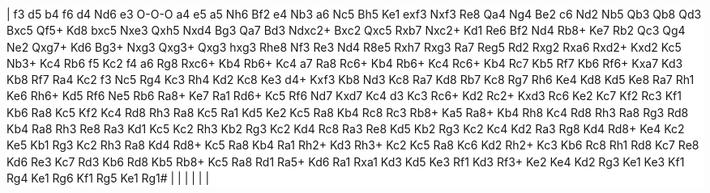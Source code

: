 | f3 d5 b4 f6 d4 Nd6 e3 O-O-O a4 e5 a5 Nh6 Bf2 e4 Nb3 a6 Nc5 Bh5 Ke1 exf3 Nxf3 Re8 Qa4 Ng4 Be2 c6 Nd2 Nb5 Qb3 Qb8 Qd3 Bxc5 Qf5+ Kd8 bxc5 Nxe3 Qxh5 Nxd4 Bg3 Qa7 Bd3 Ndxc2+ Bxc2 Qxc5 Rxb7 Nxc2+ Kd1 Re6 Bf2 Nd4 Rb8+ Ke7 Rb2 Qc3 Qg4 Ne2 Qxg7+ Kd6 Bg3+ Nxg3 Qxg3+ Qxg3 hxg3 Rhe8 Nf3 Re3 Nd4 R8e5 Rxh7 Rxg3 Ra7 Reg5 Rd2 Rxg2 Rxa6 Rxd2+ Kxd2 Kc5 Nb3+ Kc4 Rb6 f5 Kc2 f4 a6 Rg8 Rxc6+ Kb4 Rb6+ Kc4 a7 Ra8 Rc6+ Kb4 Rb6+ Kc4 Rc6+ Kb4 Rc7 Kb5 Rf7 Kb6 Rf6+ Kxa7 Kd3 Kb8 Rf7 Ra4 Kc2 f3 Nc5 Rg4 Kc3 Rh4 Kd2 Kc8 Ke3 d4+ Kxf3 Kb8 Nd3 Kc8 Ra7 Kd8 Rb7 Kc8 Rg7 Rh6 Ke4 Kd8 Kd5 Ke8 Ra7 Rh1 Ke6 Rh6+ Kd5 Rf6 Ne5 Rb6 Ra8+ Ke7 Ra1 Rd6+ Kc5 Rf6 Nd7 Kxd7 Kc4 d3 Kc3 Rc6+ Kd2 Rc2+ Kxd3 Rc6 Ke2 Kc7 Kf2 Rc3 Kf1 Kb6 Ra8 Kc5 Kf2 Kc4 Rd8 Rh3 Ra8 Kc5 Ra1 Kd5 Ke2 Kc5 Ra8 Kb4 Rc8 Rc3 Rb8+ Ka5 Ra8+ Kb4 Rh8 Kc4 Rd8 Rh3 Ra8 Rg3 Rd8 Kb4 Ra8 Rh3 Re8 Ra3 Kd1 Kc5 Kc2 Rh3 Kb2 Rg3 Kc2 Kd4 Rc8 Ra3 Re8 Kd5 Kb2 Rg3 Kc2 Kc4 Kd2 Ra3 Rg8 Kd4 Rd8+ Ke4 Kc2 Ke5 Kb1 Rg3 Kc2 Rh3 Ra8 Kd4 Rd8+ Kc5 Ra8 Kb4 Ra1 Rh2+ Kd3 Rh3+ Kc2 Kc5 Ra8 Kc6 Kd2 Rh2+ Kc3 Kb6 Rc8 Rh1 Rd8 Kc7 Re8 Kd6 Re3 Kc7 Rd3 Kb6 Rd8 Kb5 Rb8+ Kc5 Ra8 Rd1 Ra5+ Kd6 Ra1 Rxa1 Kd3 Kd5 Ke3 Rf1 Kd3 Rf3+ Ke2 Ke4 Kd2 Rg3 Ke1 Ke3 Kf1 Rg4 Ke1 Rg6 Kf1 Rg5 Ke1 Rg1# |  |  |  |  |  |
